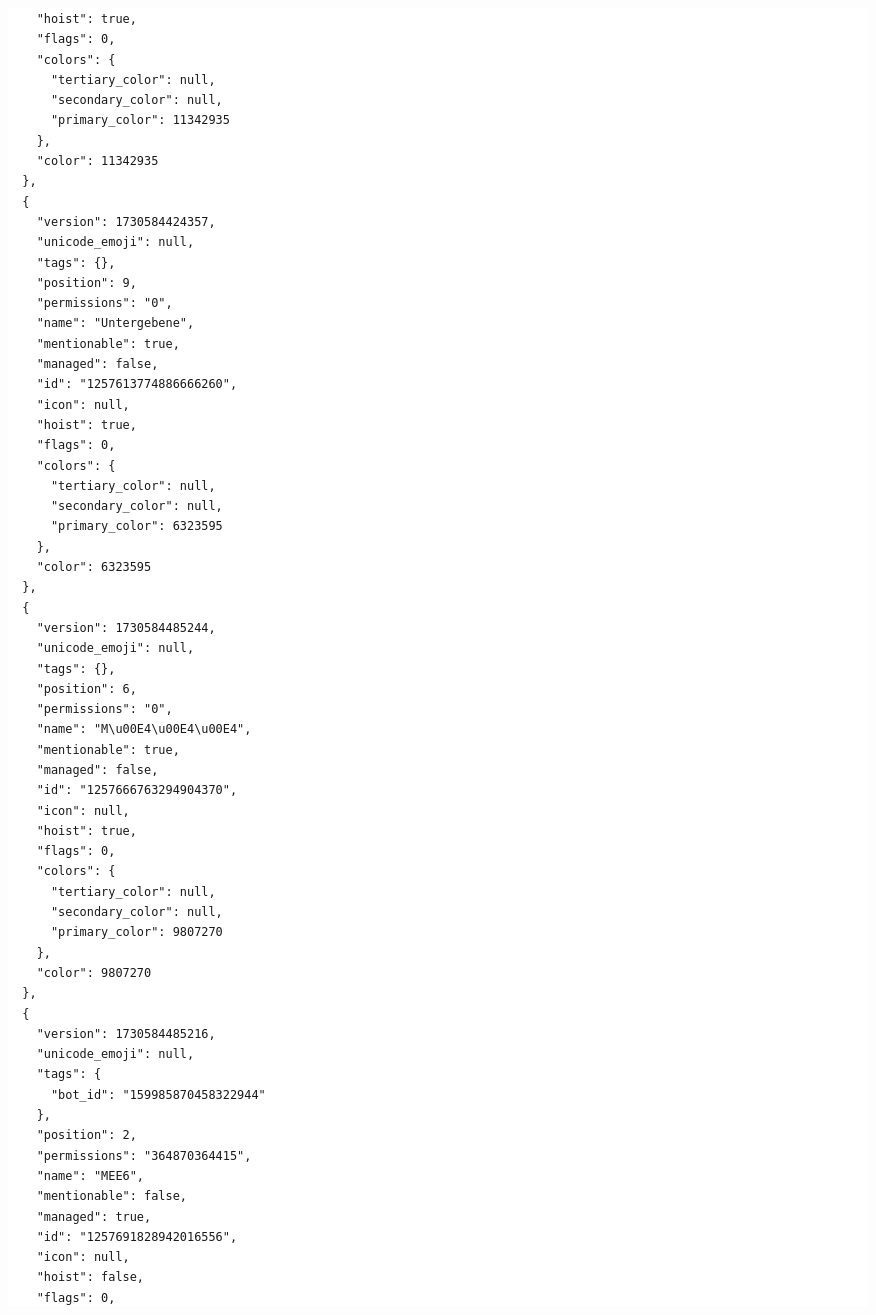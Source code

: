         "hoist": true,
        "flags": 0,
        "colors": {
          "tertiary_color": null,
          "secondary_color": null,
          "primary_color": 11342935
        },
        "color": 11342935
      },
      {
        "version": 1730584424357,
        "unicode_emoji": null,
        "tags": {},
        "position": 9,
        "permissions": "0",
        "name": "Untergebene",
        "mentionable": true,
        "managed": false,
        "id": "1257613774886666260",
        "icon": null,
        "hoist": true,
        "flags": 0,
        "colors": {
          "tertiary_color": null,
          "secondary_color": null,
          "primary_color": 6323595
        },
        "color": 6323595
      },
      {
        "version": 1730584485244,
        "unicode_emoji": null,
        "tags": {},
        "position": 6,
        "permissions": "0",
        "name": "M\u00E4\u00E4\u00E4",
        "mentionable": true,
        "managed": false,
        "id": "1257666763294904370",
        "icon": null,
        "hoist": true,
        "flags": 0,
        "colors": {
          "tertiary_color": null,
          "secondary_color": null,
          "primary_color": 9807270
        },
        "color": 9807270
      },
      {
        "version": 1730584485216,
        "unicode_emoji": null,
        "tags": {
          "bot_id": "159985870458322944"
        },
        "position": 2,
        "permissions": "364870364415",
        "name": "MEE6",
        "mentionable": false,
        "managed": true,
        "id": "1257691828942016556",
        "icon": null,
        "hoist": false,
        "flags": 0,
